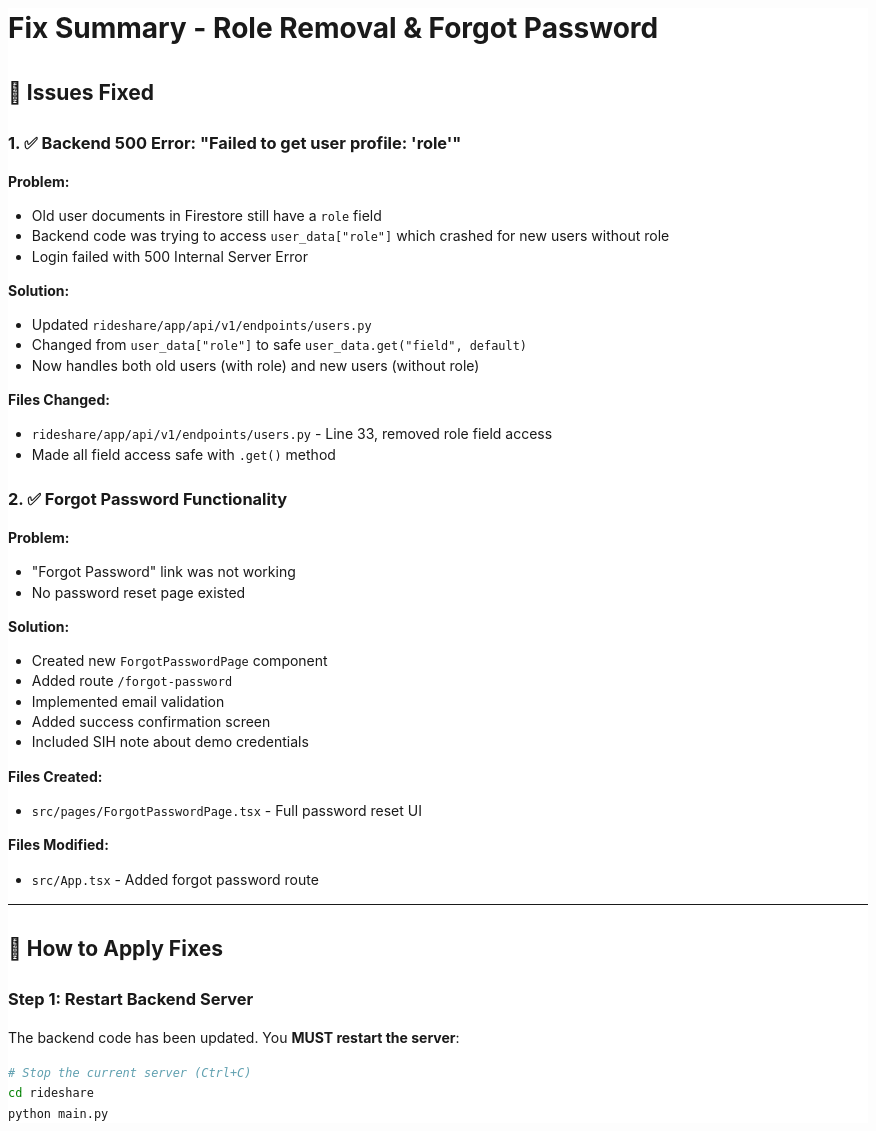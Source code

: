 # Fix Summary - Role Removal & Forgot Password

## 🎯 Issues Fixed

### 1. ✅ Backend 500 Error: "Failed to get user profile: 'role'"

**Problem:**
- Old user documents in Firestore still have a `role` field
- Backend code was trying to access `user_data["role"]` which crashed for new users without role
- Login failed with 500 Internal Server Error

**Solution:**
- Updated `rideshare/app/api/v1/endpoints/users.py`
- Changed from `user_data["role"]` to safe `user_data.get("field", default)`
- Now handles both old users (with role) and new users (without role)

**Files Changed:**
- `rideshare/app/api/v1/endpoints/users.py` - Line 33, removed role field access
- Made all field access safe with `.get()` method

### 2. ✅ Forgot Password Functionality

**Problem:**
- "Forgot Password" link was not working
- No password reset page existed

**Solution:**
- Created new `ForgotPasswordPage` component
- Added route `/forgot-password`
- Implemented email validation
- Added success confirmation screen
- Included SIH note about demo credentials

**Files Created:**
- `src/pages/ForgotPasswordPage.tsx` - Full password reset UI

**Files Modified:**
- `src/App.tsx` - Added forgot password route

---

## 🚀 How to Apply Fixes

### Step 1: Restart Backend Server

The backend code has been updated. You **MUST restart the server**:

```bash
# Stop the current server (Ctrl+C)
cd rideshare
python main.py
```

